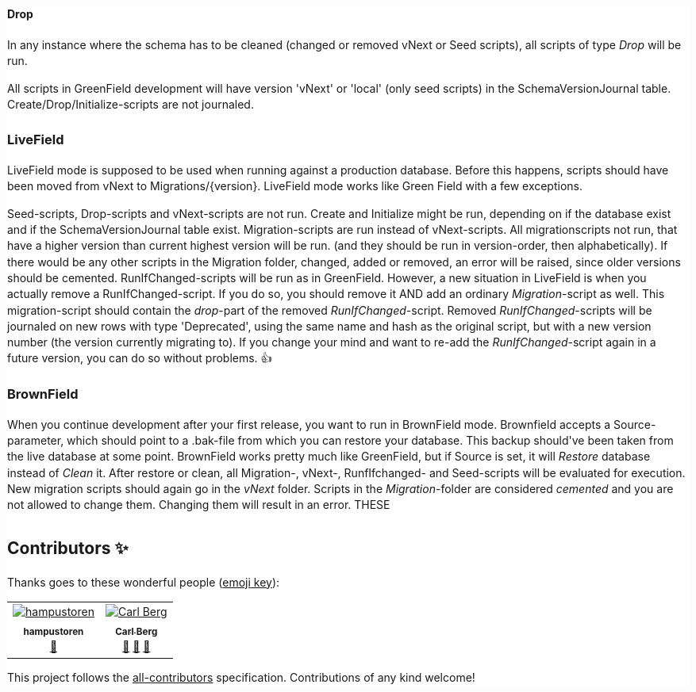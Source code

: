 #### Drop
In any instance where the schema has to be cleaned (changed or removed vNext or Seed scripts), all scripts of type *Drop* will be run.

All scripts in GreenField development will have version 'vNext' or 'local' (only seed scripts) in the SchemaVersionJournal table.
Create/Drop/Initialize-scripts are not journaled.

### LiveField

LiveField mode is supposed to be used when running against a production database. Before this happens, scripts should have been moved from vNext to Migrations/{version}.
LiveField mode works like Green Field with a few exceptions.

Seed-scripts, Drop-scripts and vNext-scripts are not run.
Create and Initialize might be run, depending on if the database exist and if the SchemaVersionJournal table exist.
Migration-scripts are run instead of vNext-scripts. All migrationscripts not run, that have a higher version than current highest version will be run. (and they should be run in version-order, then alphabetically).
If there would be any other scripts in the Migration folder, changed, added or removed, an error will be raised, since older versions should be cemented.
RunIfChanged-scripts will be run as in GreenField. However, a new situation in LiveField is when you actually remove a RunIfChanged-script. If you do so, you should remove it AND add an ordinary *Migration*-script as well. This migration-script should contain the *drop*-part of the removed *RunIfChanged*-script. Removed *RunIfChanged*-scripts will be journaled on new rows with type 'Deprecated', using the same name and hash as the original script, but with a new version number (the version currently migrating to). If you change your mind and want to re-add the *RunIfChanged*-script again in a future version, you can do so without problems. :+1:

### BrownField

When you continue development after your first release, you want to run in BrownField mode. Brownfield accepts a Source-parameter, which should point to a .bak-file from which you can restore your database. This backup should've been taken from the live database at some point.
BrownField works pretty much like GreenField, but if Source is set, it will *Restore* database instead of *Clean* it. After restore or clean, all Migration-, vNext-, RunfIfchanged- and Seed-scripts will be evaluated for execution.
New migration scripts should again go in the *vNext* folder. Scripts in the *Migration*-folder are considered *cemented* and you are not allowed to change them. Changing them will result in an error. THESE 

## Contributors ✨

Thanks goes to these wonderful people ([emoji key](https://allcontributors.org/docs/en/emoji-key)):



<table>
  <tr>
    <td align="center"><a href="https://github.com/hampustoren"><img src="https://avatars0.githubusercontent.com/u/12973225?v=4" width="100px;" alt="hampustoren"/><br /><sub><b>hampustoren</b></sub></a><br /><a href="https://github.com/mattiasnordqvist/Galactic-Waste-Management/issues?q=author%3Ahampustoren" title="Bug reports">🐛</a></td>
    <td align="center"><a href="https://www.carl-berg.se"><img src="https://avatars0.githubusercontent.com/u/209010?v=4" width="100px;" alt="Carl Berg"/><br /><sub><b>Carl Berg</b></sub></a><br /><a href="#ideas-carl-berg" title="Ideas, Planning, & Feedback">🤔</a> <a href="https://github.com/mattiasnordqvist/Galactic-Waste-Management/commits?author=carl-berg" title="Documentation">📖</a> <a href="https://github.com/mattiasnordqvist/Galactic-Waste-Management/issues?q=author%3Acarl-berg" title="Bug reports">🐛</a></td>
  </tr>
</table>



This project follows the [all-contributors](https://github.com/all-contributors/all-contributors) specification. Contributions of any kind welcome!
